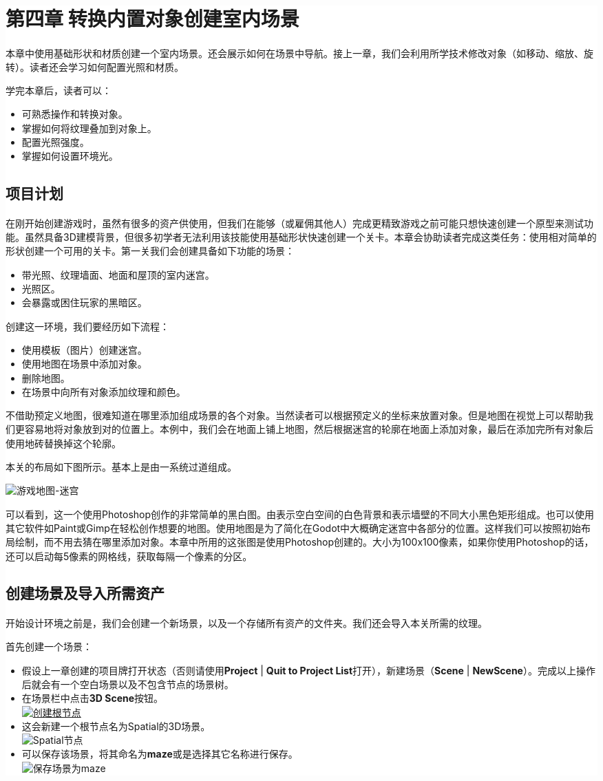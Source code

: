 # 第四章 转换内置对象创建室内场景

本章中使用基础形状和材质创建一个室内场景。还会展示如何在场景中导航。接上一章，我们会利用所学技术修改对象（如移动、缩放、旋转）。读者还会学习如何配置光照和材质。

学完本章后，读者可以：

-   可熟悉操作和转换对象。
-   掌握如何将纹理叠加到对象上。
-   配置光照强度。
-   掌握如何设置环境光。

## 项目计划

在刚开始创建游戏时，虽然有很多的资产供使用，但我们在能够（或雇佣其他人）完成更精致游戏之前可能只想快速创建一个原型来测试功能。虽然具备3D建模背景，但很多初学者无法利用该技能使用基础形状快速创建一个关卡。本章会协助读者完成这类任务：使用相对简单的形状创建一个可用的关卡。第一关我们会创建具备如下功能的场景：

-   带光照、纹理墙面、地面和屋顶的室内迷宫。
-   光照区。
-   会暴露或困住玩家的黑暗区。

创建这一环境，我们要经历如下流程：

-   使用模板（图片）创建迷宫。
-   使用地图在场景中添加对象。
-   删除地图。
-   在场景中向所有对象添加纹理和颜色。

不借助预定义地图，很难知道在哪里添加组成场景的各个对象。当然读者可以根据预定义的坐标来放置对象。但是地图在视觉上可以帮助我们更容易地将对象放到对的位置上。本例中，我们会在地面上铺上地图，然后根据迷宫的轮廓在地面上添加对象，最后在添加完所有对象后使用地砖替换掉这个轮廓。

本关的布局如下图所示。基本上是由一系统过道组成。

![游戏地图-迷宫](https://p3-juejin.byteimg.com/tos-cn-i-k3u1fbpfcp/41df840054834ed2b089f1d75807b689~tplv-k3u1fbpfcp-zoom-1.image)

可以看到，这一个使用Photoshop创作的非常简单的黑白图。由表示空白空间的白色背景和表示墙壁的不同大小黑色矩形组成。也可以使用其它软件如Paint或Gimp在轻松创作想要的地图。使用地图是为了简化在Godot中大概确定迷宫中各部分的位置。这样我们可以按照初始布局绘制，而不用去猜在哪里添加对象。本章中所用的这张图是使用Photoshop创建的。大小为100x100像素，如果你使用Photoshop的话，还可以启动每5像素的网格线，获取每隔一个像素的分区。

## 创建场景及导入所需资产

开始设计环境之前是，我们会创建一个新场景，以及一个存储所有资产的文件夹。我们还会导入本关所需的纹理。

首先创建一个场景：

-   假设上一章创建的项目牌打开状态（否则请使用**Project** | **Quit to Project List**打开），新建场景（**Scene** | **NewScene**）。完成以上操作后就会有一个空白场景以及不包含节点的场景树。
-   在场景栏中点击**3D Scene**按钮。\
    [![创建根节点](https://p3-juejin.byteimg.com/tos-cn-i-k3u1fbpfcp/785939955b5b4449a19b165329936013~tplv-k3u1fbpfcp-zoom-1.image)](https://i.cdnl.ink/homepage/wp-content/uploads/2022/08/2022082514285794.png)
-   这会新建一个根节点名为Spatial的3D场景。\
    ![Spatial节点](https://p3-juejin.byteimg.com/tos-cn-i-k3u1fbpfcp/2f78be367e684271b1f86ffd5ffff8b5~tplv-k3u1fbpfcp-zoom-1.image)
-   可以保存该场景，将其命名为**maze**或是选择其它名称进行保存。\
    ![保存场景为maze](https://p3-juejin.byteimg.com/tos-cn-i-k3u1fbpfcp/43a4e2fc1f8e49eebb506610ca399114~tplv-k3u1fbpfcp-zoom-1.image)
